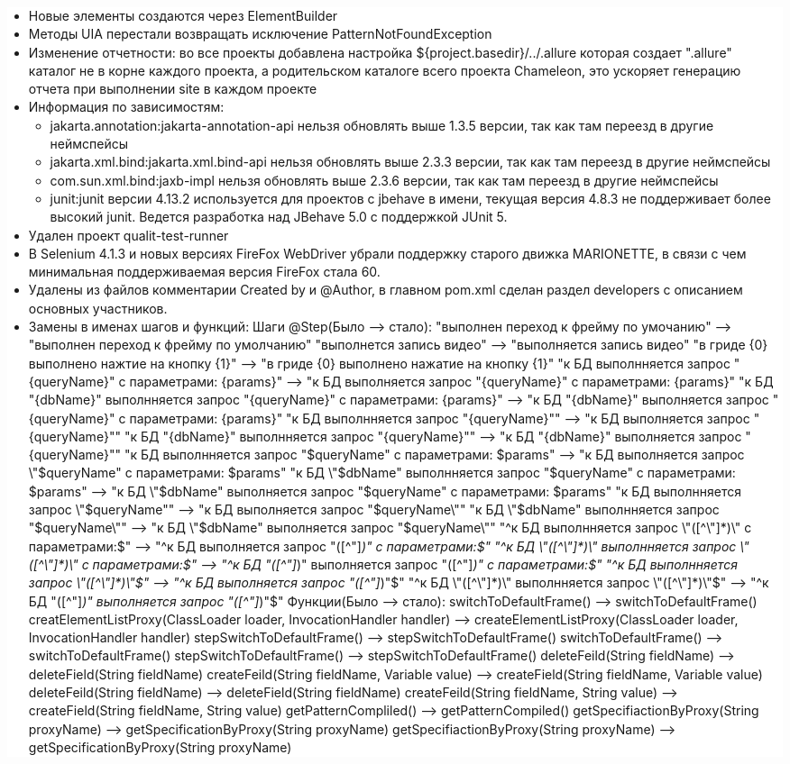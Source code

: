   * Новые элементы создаются через ElementBuilder
  * Методы UIA перестали возвращать исключение PatternNotFoundException
* Изменение отчетности: во все проекты добавлена настройка <installDirectory>${project.basedir}/../.allure</installDirectory>
  которая создает ".allure" каталог не в корне каждого проекта, а родительском каталоге всего проекта Chameleon, это ускоряет
  генерацию отчета при выполнении site в каждом проекте
* Информация по зависимостям:
  * jakarta.annotation:jakarta-annotation-api нельзя обновлять выше 1.3.5 версии, так как там переезд в другие неймспейсы
  * jakarta.xml.bind:jakarta.xml.bind-api нельзя обновлять выше 2.3.3 версии, так как там переезд в другие неймспейсы
  * com.sun.xml.bind:jaxb-impl нельзя обновлять выше 2.3.6 версии, так как там переезд в другие неймспейсы
  * junit:junit версии 4.13.2 используется для проектов с jbehave в имени, текущая версия 4.8.3 не поддерживает более
    высокий junit. Ведется разработка над JBehave 5.0 с поддержкой JUnit 5.
* Удален проект qualit-test-runner
* В Selenium 4.1.3 и новых версиях FireFox WebDriver убрали поддержку старого движка MARIONETTE, в связи с чем
  минимальная поддерживаемая версия FireFox стала 60.
* Удалены из файлов комментарии Created by и @Author, в главном pom.xml сделан раздел developers с описанием основных
  участников.
* Замены в именах шагов и функций:
  Шаги @Step(Было --> стало):
    "выполнен переход к фрейму по умочанию" --> "выполнен переход к фрейму по умолчанию"
    "выполнется запись видео" --> "выполняется запись видео"
    "в гриде {0} выполнено нажтие на кнопку {1}" --> "в гриде {0} выполнено нажатие на кнопку {1}"
    "к БД выполнняется запрос \"{queryName}\" c параметрами: {params}" --> "к БД выполняется запрос \"{queryName}\" c параметрами: {params}"
    "к БД \"{dbName}\" выполнняется запрос \"{queryName}\" c параметрами: {params}" --> "к БД \"{dbName}\" выполняется запрос \"{queryName}\" c параметрами: {params}"
    "к БД выполнняется запрос \"{queryName}\"" --> "к БД выполняется запрос \"{queryName}\""
    "к БД \"{dbName}\" выполнняется запрос \"{queryName}\"" --> "к БД \"{dbName}\" выполняется запрос \"{queryName}\""
    "к БД выполнняется запрос \"$queryName\" c параметрами: $params" --> "к БД выполняется запрос \"$queryName\" c параметрами: $params"
    "к БД \"$dbName\" выполнняется запрос \"$queryName\" c параметрами: $params" --> "к БД \"$dbName\" выполняется запрос \"$queryName\" c параметрами: $params"
    "к БД выполнняется запрос \"$queryName\"" --> "к БД выполняется запрос \"$queryName\""
    "к БД \"$dbName\" выполнняется запрос \"$queryName\"" --> "к БД \"$dbName\" выполняется запрос \"$queryName\""
    "^к БД выполнняется запрос \"([^\"]*)\" c параметрами:$" --> "^к БД выполняется запрос \"([^\"]*)\" c параметрами:$"
    "^к БД \"([^\"]*)\" выполнняется запрос \"([^\"]*)\" c параметрами:$" --> "^к БД \"([^\"]*)\" выполняется запрос \"([^\"]*)\" c параметрами:$"
    "^к БД выполнняется запрос \"([^\"]*)\"$" --> "^к БД выполняется запрос \"([^\"]*)\"$"
    "^к БД \"([^\"]*)\" выполнняется запрос \"([^\"]*)\"$" --> "^к БД \"([^\"]*)\" выполняется запрос \"([^\"]*)\"$"
  Функции(Было --> стало):
    switсhToDefaultFrame() --> switchToDefaultFrame()
    creatElementListProxy(ClassLoader loader, InvocationHandler handler) --> createElementListProxy(ClassLoader loader, InvocationHandler handler)
    stepSwitсhToDefaultFrame() --> stepSwitchToDefaultFrame()
    switсhToDefaultFrame() --> switchToDefaultFrame()
    stepSwitсhToDefaultFrame() --> stepSwitchToDefaultFrame()
    deleteFeild(String fieldName) --> deleteField(String fieldName)
    createFeild(String fieldName, Variable value) --> createField(String fieldName, Variable value)
    deleteFeild(String fieldName) --> deleteField(String fieldName)
    createFeild(String fieldName, String value) --> createField(String fieldName, String value)
    getPatternCompliled() --> getPatternCompiled()
    getSpecifiactionByProxy(String proxyName) --> getSpecificationByProxy(String proxyName)
    getSpecifiactionByProxy(String proxyName) --> getSpecificationByProxy(String proxyName)